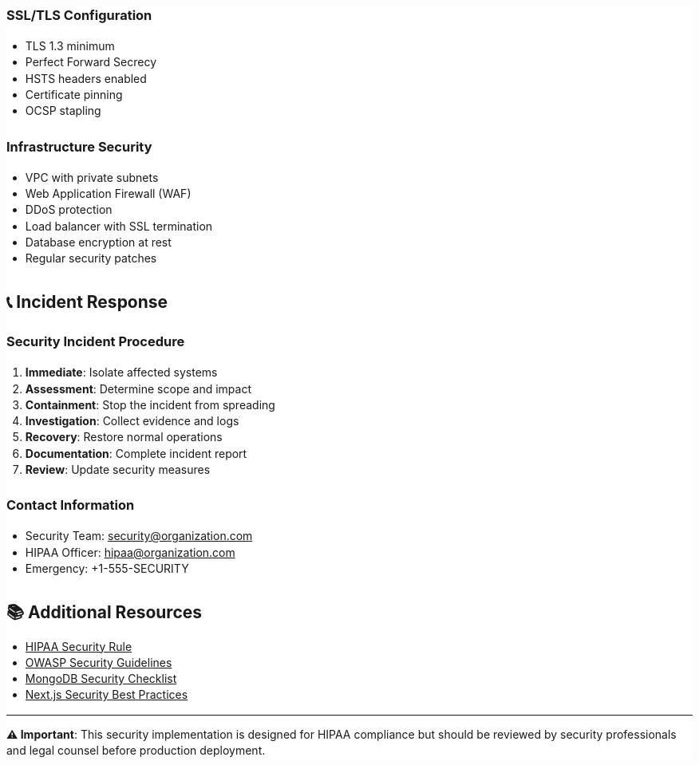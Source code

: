### SSL/TLS Configuration
- TLS 1.3 minimum
- Perfect Forward Secrecy
- HSTS headers enabled
- Certificate pinning
- OCSP stapling

### Infrastructure Security
- VPC with private subnets
- Web Application Firewall (WAF)
- DDoS protection
- Load balancer with SSL termination
- Database encryption at rest
- Regular security patches

## 📞 Incident Response

### Security Incident Procedure
1. **Immediate**: Isolate affected systems
2. **Assessment**: Determine scope and impact
3. **Containment**: Stop the incident from spreading
4. **Investigation**: Collect evidence and logs
5. **Recovery**: Restore normal operations
6. **Documentation**: Complete incident report
7. **Review**: Update security measures

### Contact Information
- Security Team: security@organization.com
- HIPAA Officer: hipaa@organization.com
- Emergency: +1-555-SECURITY

## 📚 Additional Resources

- [HIPAA Security Rule](https://www.hhs.gov/hipaa/for-professionals/security/)
- [OWASP Security Guidelines](https://owasp.org/www-project-top-ten/)
- [MongoDB Security Checklist](https://docs.mongodb.com/manual/administration/security-checklist/)
- [Next.js Security Best Practices](https://nextjs.org/docs/advanced-features/security-headers)

---

**⚠️ Important**: This security implementation is designed for HIPAA compliance but should be reviewed by security professionals and legal counsel before production deployment.
